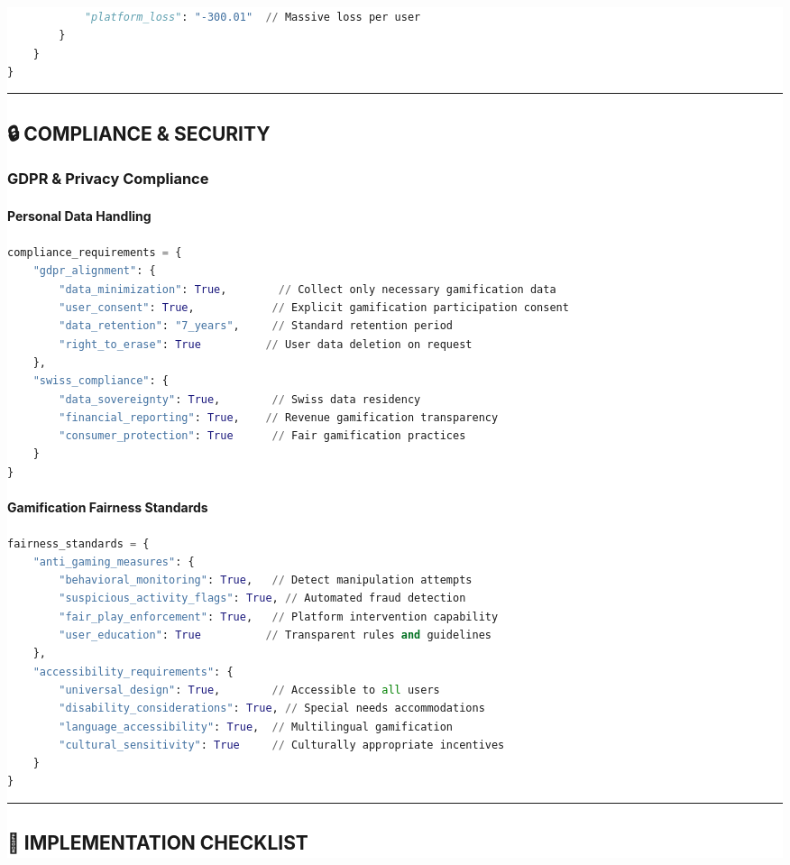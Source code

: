 ```python
            "platform_loss": "-300.01"  // Massive loss per user
        }
    }
}
```

---

## 🔒 COMPLIANCE & SECURITY

### GDPR & Privacy Compliance

#### **Personal Data Handling**
```python
compliance_requirements = {
    "gdpr_alignment": {
        "data_minimization": True,        // Collect only necessary gamification data
        "user_consent": True,            // Explicit gamification participation consent
        "data_retention": "7_years",     // Standard retention period
        "right_to_erase": True          // User data deletion on request
    },
    "swiss_compliance": {
        "data_sovereignty": True,        // Swiss data residency
        "financial_reporting": True,    // Revenue gamification transparency
        "consumer_protection": True      // Fair gamification practices
    }
}
```

#### **Gamification Fairness Standards**
```python
fairness_standards = {
    "anti_gaming_measures": {
        "behavioral_monitoring": True,   // Detect manipulation attempts
        "suspicious_activity_flags": True, // Automated fraud detection
        "fair_play_enforcement": True,   // Platform intervention capability
        "user_education": True          // Transparent rules and guidelines
    },
    "accessibility_requirements": {
        "universal_design": True,        // Accessible to all users
        "disability_considerations": True, // Special needs accommodations
        "language_accessibility": True,  // Multilingual gamification
        "cultural_sensitivity": True     // Culturally appropriate incentives
    }
}
```

---

## 🚀 IMPLEMENTATION CHECKLIST
